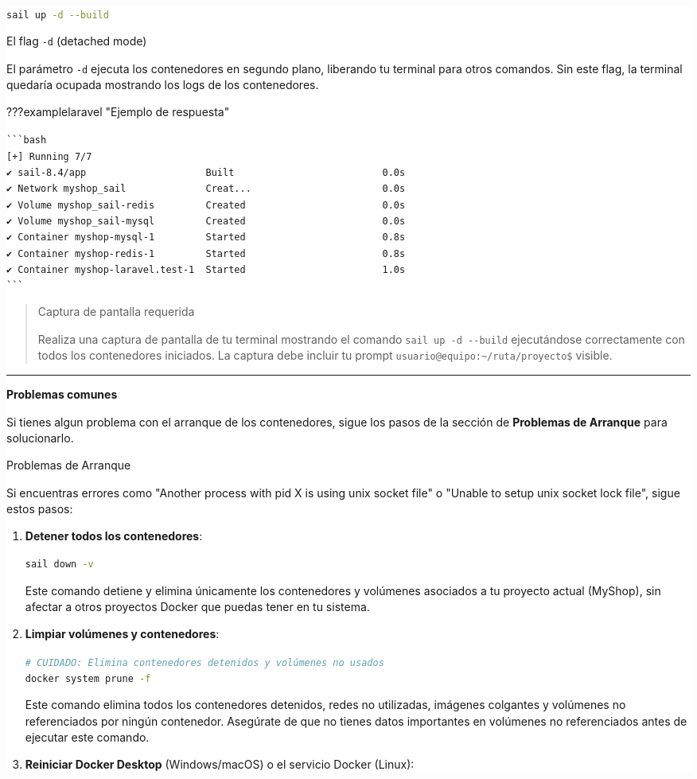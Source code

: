 ```bash
sail up -d --build
```

El flag `-d` (detached mode)

El parámetro `-d` ejecuta los contenedores en segundo plano, liberando tu terminal para otros comandos. Sin este flag, la terminal quedaría ocupada mostrando los logs de los contenedores.

???examplelaravel "Ejemplo de respuesta"

    ```bash
    [+] Running 7/7
    ✔ sail-8.4/app                     Built                          0.0s
    ✔ Network myshop_sail              Creat...                       0.0s
    ✔ Volume myshop_sail-redis         Created                        0.0s
    ✔ Volume myshop_sail-mysql         Created                        0.0s
    ✔ Container myshop-mysql-1         Started                        0.8s
    ✔ Container myshop-redis-1         Started                        0.8s
    ✔ Container myshop-laravel.test-1  Started                        1.0s
    ```

> Captura de pantalla requerida
> 
> Realiza una captura de pantalla de tu terminal mostrando el comando `sail up -d --build` ejecutándose correctamente con todos los contenedores iniciados. La captura debe incluir tu prompt `usuario@equipo:~/ruta/proyecto$` visible.

---

**Problemas comunes**

Si tienes algun problema con el arranque de los contenedores, sigue los pasos de la sección de **Problemas de Arranque** para solucionarlo.

Problemas de Arranque

Si encuentras errores como "Another process with pid X is using unix socket file" o "Unable to setup unix socket lock file", sigue estos pasos:

1. **Detener todos los contenedores**:

   ```bash
   sail down -v
   ```

   Este comando detiene y elimina únicamente los contenedores y volúmenes asociados a tu proyecto actual (MyShop), sin afectar a otros proyectos Docker que puedas tener en tu sistema.
2. **Limpiar volúmenes y contenedores**:

   ```bash
   # CUIDADO: Elimina contenedores detenidos y volúmenes no usados
   docker system prune -f
   ```

   Este comando elimina todos los contenedores detenidos, redes no utilizadas, imágenes colgantes y volúmenes no referenciados por ningún contenedor. Asegúrate de que no tienes datos importantes en volúmenes no referenciados antes de ejecutar este comando.
3. **Reiniciar Docker Desktop** (Windows/macOS) o el servicio Docker (Linux):
